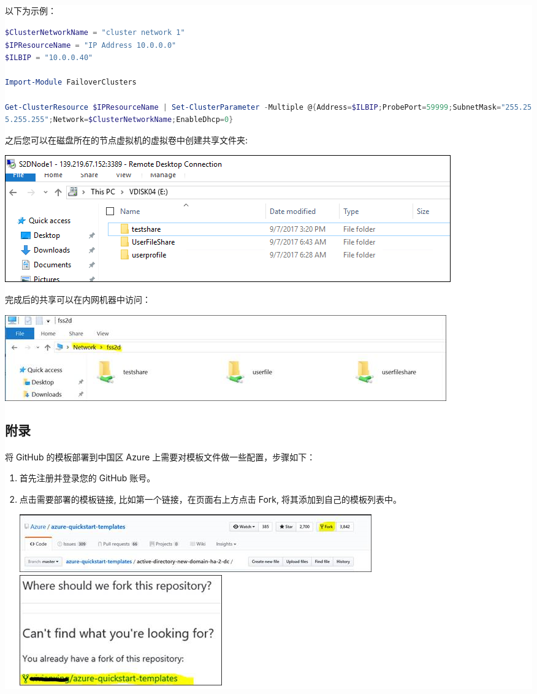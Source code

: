 以下为示例：

```PowerShell
$ClusterNetworkName = "cluster network 1" 
$IPResourceName = "IP Address 10.0.0.0"
$ILBIP = "10.0.0.40"

Import-Module FailoverClusters

Get-ClusterResource $IPResourceName | Set-ClusterParameter -Multiple @{Address=$ILBIP;ProbePort=59999;SubnetMask="255.255.255.255";Network=$ClusterNetworkName;EnableDhcp=0}
```

之后您可以在磁盘所在的节点虚拟机的虚拟卷中创建共享文件夹:

![26](media/aog-virtual-machines-windows-configure-file-server-failover-cluster/26.png)

完成后的共享可以在内网机器中访问：

![27](media/aog-virtual-machines-windows-configure-file-server-failover-cluster/27.png)

## <a id="appendix"></a>附录

将 GitHub 的模板部署到中国区 Azure 上需要对模板文件做一些配置，步骤如下：

1. 首先注册并登录您的 GitHub 账号。

2. 点击需要部署的模板链接, 比如第一个链接，在页面右上方点击 Fork, 将其添加到自己的模板列表中。

    ![28](media/aog-virtual-machines-windows-configure-file-server-failover-cluster/28.png)
    ![29](media/aog-virtual-machines-windows-configure-file-server-failover-cluster/29.png)
